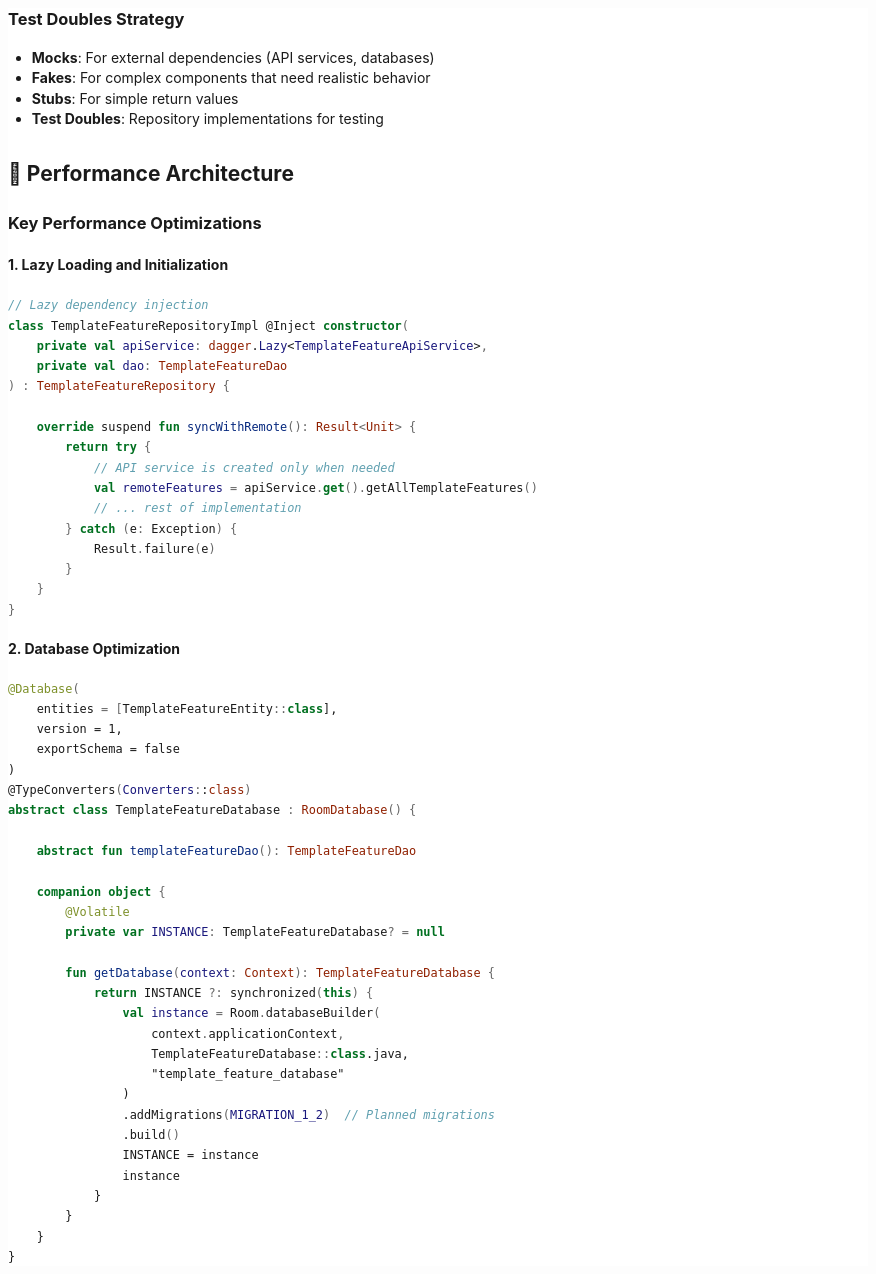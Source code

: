 ### Test Doubles Strategy

- **Mocks**: For external dependencies (API services, databases)
- **Fakes**: For complex components that need realistic behavior
- **Stubs**: For simple return values
- **Test Doubles**: Repository implementations for testing

## 🚀 Performance Architecture

### Key Performance Optimizations

#### 1. Lazy Loading and Initialization

```kotlin
// Lazy dependency injection
class TemplateFeatureRepositoryImpl @Inject constructor(
    private val apiService: dagger.Lazy<TemplateFeatureApiService>,
    private val dao: TemplateFeatureDao
) : TemplateFeatureRepository {
    
    override suspend fun syncWithRemote(): Result<Unit> {
        return try {
            // API service is created only when needed
            val remoteFeatures = apiService.get().getAllTemplateFeatures()
            // ... rest of implementation
        } catch (e: Exception) {
            Result.failure(e)
        }
    }
}
```

#### 2. Database Optimization

```kotlin
@Database(
    entities = [TemplateFeatureEntity::class],
    version = 1,
    exportSchema = false
)
@TypeConverters(Converters::class)
abstract class TemplateFeatureDatabase : RoomDatabase() {
    
    abstract fun templateFeatureDao(): TemplateFeatureDao
    
    companion object {
        @Volatile
        private var INSTANCE: TemplateFeatureDatabase? = null
        
        fun getDatabase(context: Context): TemplateFeatureDatabase {
            return INSTANCE ?: synchronized(this) {
                val instance = Room.databaseBuilder(
                    context.applicationContext,
                    TemplateFeatureDatabase::class.java,
                    "template_feature_database"
                )
                .addMigrations(MIGRATION_1_2)  // Planned migrations
                .build()
                INSTANCE = instance
                instance
            }
        }
    }
}
```